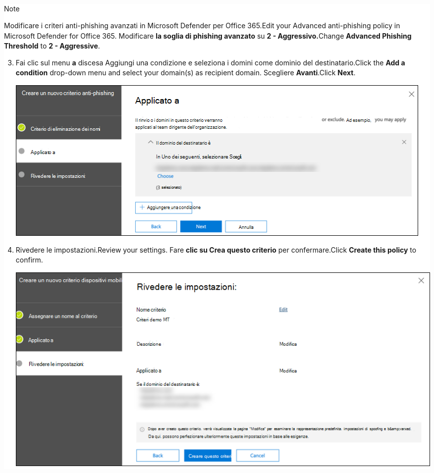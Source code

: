    > [!NOTE]
   > <span data-ttu-id="6a294-139">Modificare i criteri anti-phishing avanzati in Microsoft Defender per Office 365.</span><span class="sxs-lookup"><span data-stu-id="6a294-139">Edit your Advanced anti-phishing policy in Microsoft Defender for Office 365.</span></span> <span data-ttu-id="6a294-140">Modificare **la soglia di phishing avanzato** su **2 - Aggressivo.**</span><span class="sxs-lookup"><span data-stu-id="6a294-140">Change **Advanced Phishing Threshold** to **2 - Aggressive**.</span></span>

3. <span data-ttu-id="6a294-141">Fai clic sul menu **a** discesa Aggiungi una condizione e seleziona i domini come dominio del destinatario.</span><span class="sxs-lookup"><span data-stu-id="6a294-141">Click the **Add a condition** drop-down menu and select your domain(s) as recipient domain.</span></span> <span data-ttu-id="6a294-142">Scegliere **Avanti**.</span><span class="sxs-lookup"><span data-stu-id="6a294-142">Click **Next**.</span></span>

   ![Image of_Office 365 Security & Compliance Center anti-phishing policy page where you can add a condition for its application](../../media/mtp-eval-34.png)

4. <span data-ttu-id="6a294-144">Rivedere le impostazioni.</span><span class="sxs-lookup"><span data-stu-id="6a294-144">Review your settings.</span></span> <span data-ttu-id="6a294-145">Fare **clic su Crea questo criterio** per confermare.</span><span class="sxs-lookup"><span data-stu-id="6a294-145">Click **Create this policy** to confirm.</span></span>

   ![Image of_Office 365 Security & Compliance Center anti-phishing policy page where you can review your settings and click the create this policy button](../../media/mtp-eval-35.png)
